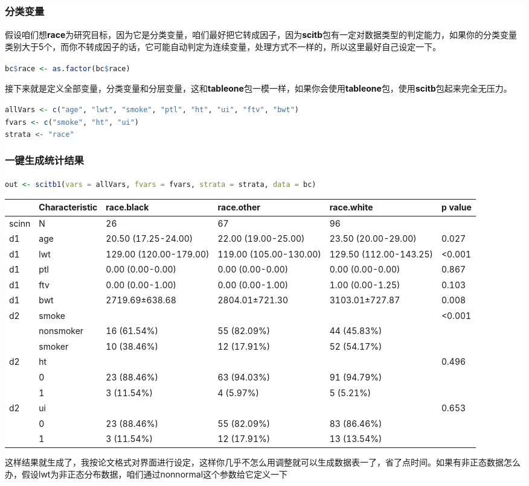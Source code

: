 ### 分类变量

假设咱们想**race**为研究目标，因为它是分类变量，咱们最好把它转成因子，因为**scitb**包有一定对数据类型的判定能力，如果你的分类变量类别大于5个，而你不转成因子的话，它可能自动判定为连续变量，处理方式不一样的，所以这里最好自己设定一下。


```r
bc$race <- as.factor(bc$race)
```

接下来就是定义全部变量，分类变量和分层变量，这和**tableone**包一模一样，如果你会使用**tableone**包，使用**scitb**包起来完全无压力。


```r
allVars <- c("age", "lwt", "smoke", "ptl", "ht", "ui", "ftv", "bwt")
fvars <- c("smoke", "ht", "ui")
strata <- "race"
```

### 一键生成统计结果

```r
out <- scitb1(vars = allVars, fvars = fvars, strata = strata, data = bc)
```


|      |Characteristic |race.black             |race.other             |race.white             |p value |
|:-----|:--------------|:----------------------|:----------------------|:----------------------|:-------|
|scinn |N              |26                     |67                     |96                     |        |
|d1    |age            |20.50 (17.25-24.00)    |22.00 (19.00-25.00)    |23.50 (20.00-29.00)    |0.027   |
|d1    |lwt            |129.00 (120.00-179.00) |119.00 (105.00-130.00) |129.50 (112.00-143.25) |<0.001  |
|d1    |ptl            |0.00 (0.00-0.00)       |0.00 (0.00-0.00)       |0.00 (0.00-0.00)       |0.867   |
|d1    |ftv            |0.00 (0.00-1.00)       |0.00 (0.00-1.00)       |1.00 (0.00-1.25)       |0.103   |
|d1    |bwt            |2719.69±638.68         |2804.01±721.30         |3103.01±727.87         |0.008   |
|d2    |smoke          |                       |                       |                       |<0.001  |
|      |nonsmoker      |16 (61.54%)            |55 (82.09%)            |44 (45.83%)            |        |
|      |smoker         |10 (38.46%)            |12 (17.91%)            |52 (54.17%)            |        |
|d2    |ht             |                       |                       |                       |0.496   |
|      |0              |23 (88.46%)            |63 (94.03%)            |91 (94.79%)            |        |
|      |1              |3 (11.54%)             |4 (5.97%)              |5 (5.21%)              |        |
|d2    |ui             |                       |                       |                       |0.653   |
|      |0              |23 (88.46%)            |55 (82.09%)            |83 (86.46%)            |        |
|      |1              |3 (11.54%)             |12 (17.91%)            |13 (13.54%)            |        |

这样结果就生成了，我按论文格式对界面进行设定，这样你几乎不怎么用调整就可以生成数据表一了，省了点时间。如果有非正态数据怎么办，假设lwt为非正态分布数据，咱们通过nonnormal这个参数给它定义一下
